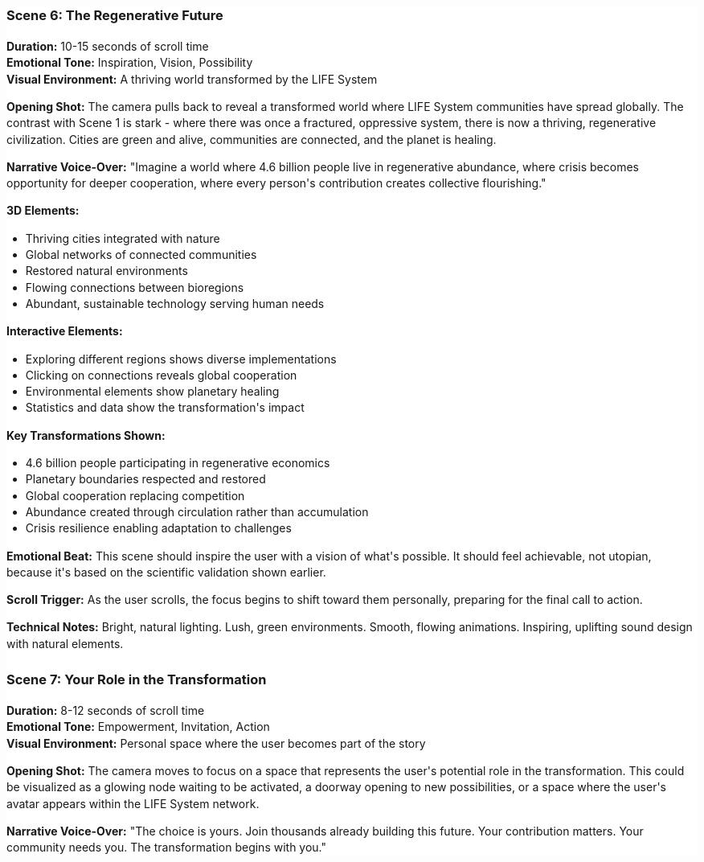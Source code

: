 ### Scene 6: The Regenerative Future
**Duration:** 10-15 seconds of scroll time  
**Emotional Tone:** Inspiration, Vision, Possibility  
**Visual Environment:** A thriving world transformed by the LIFE System

**Opening Shot:** The camera pulls back to reveal a transformed world where LIFE System communities have spread globally. The contrast with Scene 1 is stark - where there was once a fractured, oppressive system, there is now a thriving, regenerative civilization. Cities are green and alive, communities are connected, and the planet is healing.

**Narrative Voice-Over:** "Imagine a world where 4.6 billion people live in regenerative abundance, where crisis becomes opportunity for deeper cooperation, where every person's contribution creates collective flourishing."

**3D Elements:**
- Thriving cities integrated with nature
- Global networks of connected communities
- Restored natural environments
- Flowing connections between bioregions
- Abundant, sustainable technology serving human needs

**Interactive Elements:**
- Exploring different regions shows diverse implementations
- Clicking on connections reveals global cooperation
- Environmental elements show planetary healing
- Statistics and data show the transformation's impact

**Key Transformations Shown:**
- 4.6 billion people participating in regenerative economics
- Planetary boundaries respected and restored
- Global cooperation replacing competition
- Abundance created through circulation rather than accumulation
- Crisis resilience enabling adaptation to challenges

**Emotional Beat:** This scene should inspire the user with a vision of what's possible. It should feel achievable, not utopian, because it's based on the scientific validation shown earlier.

**Scroll Trigger:** As the user scrolls, the focus begins to shift toward them personally, preparing for the final call to action.

**Technical Notes:** Bright, natural lighting. Lush, green environments. Smooth, flowing animations. Inspiring, uplifting sound design with natural elements.

### Scene 7: Your Role in the Transformation
**Duration:** 8-12 seconds of scroll time  
**Emotional Tone:** Empowerment, Invitation, Action  
**Visual Environment:** Personal space where the user becomes part of the story

**Opening Shot:** The camera moves to focus on a space that represents the user's potential role in the transformation. This could be visualized as a glowing node waiting to be activated, a doorway opening to new possibilities, or a space where the user's avatar appears within the LIFE System network.

**Narrative Voice-Over:** "The choice is yours. Join thousands already building this future. Your contribution matters. Your community needs you. The transformation begins with you."
